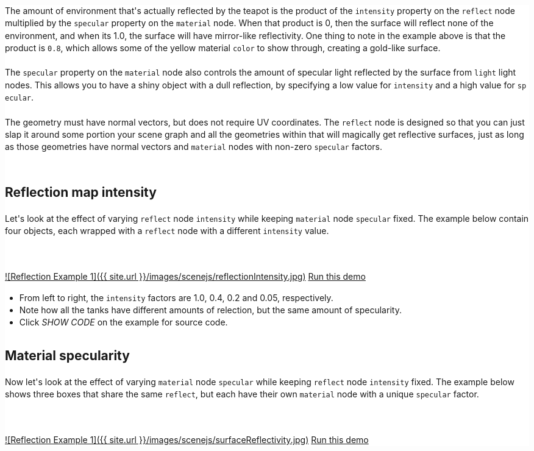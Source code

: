 The amount of environment that's actually reflected by the teapot is the product of the ```intensity``` property on
the ```reflect``` node multiplied by the ```specular``` property on the ```material``` node. When that product is 0, then
the surface will reflect none of the environment, and when its 1.0, the surface will have mirror-like reflectivity. One
thing to note in the example above is that the product is ```0.8```, which allows some of the yellow material ```color``` to
show through, creating a gold-like surface.
<br><br>
The ```specular``` property on the ```material``` node also controls the amount of specular light reflected by the
surface from ```light``` light nodes. This allows you to have a shiny object with a dull reflection, by specifying a
low value for ```intensity``` and a high value for ```specular```.
<br><br>
The geometry must have normal vectors, but does not require UV coordinates. The ```reflect``` node is designed so that you
can just slap it around some portion your scene graph and all the geometries within that will magically get reflective
surfaces, just as long as those geometries have normal vectors and ```material``` nodes with non-zero ```specular``` factors.
<br><br>


## Reflection map intensity

Let's look at the effect of varying ```reflect``` node ```intensity``` while keeping ```material``` node ```specular``` fixed.
The example below contain four objects, each wrapped with a ```reflect``` node with a different ```intensity``` value.

<br><br>
[![Reflection Example 1]({{ site.url }}/images/scenejs/reflectionIntensity.jpg)](http://scenejs.org/examples.html?page=reflectionIntensity)
[Run this demo](http://scenejs.org/examples.html?page=reflectionIntensity)

* From left to right, the ```intensity``` factors are 1.0, 0.4, 0.2 and 0.05, respectively.
* Note how all the tanks have different amounts of relection, but the same amount of specularity.
* Click *SHOW CODE* on the example for source code.

## Material specularity

Now let's look at the effect of varying ```material``` node ```specular``` while keeping ```reflect``` node ```intensity``` fixed.
The example below shows three boxes that share the same ```reflect```, but each have their own ```material``` node with a unique ```specular``` factor.

<br><br>
[![Reflection Example 1]({{ site.url }}/images/scenejs/surfaceReflectivity.jpg)](http://scenejs.org/examples.html?page=reflectionWithVaryingSpecularity)
[Run this demo](http://scenejs.org/examples.html?page=reflectionWithVaryingSpecularity)
